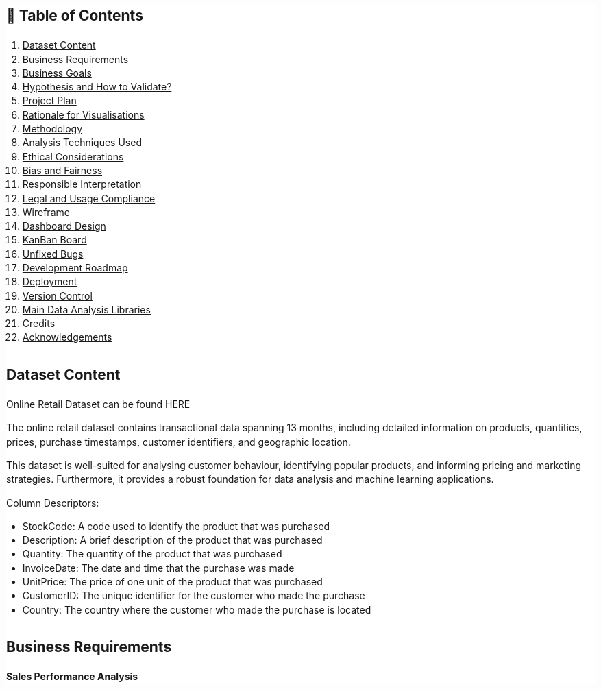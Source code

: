 ## 📘 Table of Contents

1. [Dataset Content](#dataset-content)
2. [Business Requirements](#business-requirements)
3. [Business Goals](#business-goals)
4. [Hypothesis and How to Validate?](#hypothesis-and-how-to-validate)
5. [Project Plan](#project-plan)
6. [Rationale for Visualisations](#rationale-for-visualisations)
7. [Methodology](#methodology)
8. [Analysis Techniques Used](#analysis-techniques-used)
9. [Ethical Considerations](#ethical-considerations)
10. [Bias and Fairness](#bias-and-fairness)
11. [Responsible Interpretation](#responsible-interpretation)
12. [Legal and Usage Compliance](#legal-and-usage-compliance)
13. [Wireframe](#wireframe)
14. [Dashboard Design](#dashboard-design)
15. [KanBan Board](#kanban-board)
16. [Unfixed Bugs](#unfixed-bugs)
17. [Development Roadmap](#development-roadmap)
18. [Deployment](#deployment)
19. [Version Control](#version-control)
20. [Main Data Analysis Libraries](#main-data-analysis-libraries)
21. [Credits](#credits)
22. [Acknowledgements](#acknowledgements)

## Dataset Content

Online Retail Dataset can be found [HERE]( https://www.kaggle.com/datasets/abhishekrp1517/online-retail-transactions-dataset)

The online retail dataset contains transactional data spanning 13 months, including detailed information on products, quantities, prices, purchase timestamps, customer identifiers, and geographic location. 

This dataset is well-suited for analysing customer behaviour, identifying popular products, and informing pricing and marketing strategies. Furthermore, it provides a robust foundation for data analysis and machine learning applications.

Column Descriptors:

- StockCode: A code used to identify the product that was purchased
- Description: A brief description of the product that was purchased
- Quantity: The quantity of the product that was purchased
- InvoiceDate: The date and time that the purchase was made
- UnitPrice: The price of one unit of the product that was purchased
- CustomerID: The unique identifier for the customer who made the purchase
- Country: The country where the customer who made the purchase is located


## Business Requirements

**Sales Performance Analysis**

